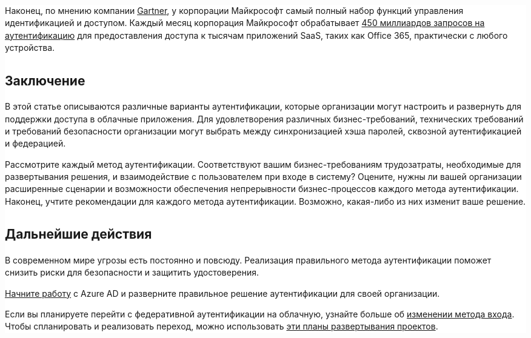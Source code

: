Наконец, по мнению компании [Gartner](https://info.microsoft.com/landingIAMGartnerreportregistration.html), у корпорации Майкрософт самый полный набор функций управления идентификацией и доступом. Каждый месяц корпорация Майкрософт обрабатывает [ 450 миллиардов запросов на аутентификацию](https://www.microsoft.com/en-us/security/intelligence-report) для предоставления доступа к тысячам приложений SaaS, таких как Office 365, практически с любого устройства. 

## <a name="conclusion"></a>Заключение

В этой статье описываются различные варианты аутентификации, которые организации могут настроить и развернуть для поддержки доступа в облачные приложения. Для удовлетворения различных бизнес-требований, технических требований и требований безопасности организации могут выбрать между синхронизацией хэша паролей, сквозной аутентификацией и федерацией. 

Рассмотрите каждый метод аутентификации. Соответствуют вашим бизнес-требованиям трудозатраты, необходимые для развертывания решения, и взаимодействие с пользователем при входе в систему? Оцените, нужны ли вашей организации расширенные сценарии и возможности обеспечения непрерывности бизнес-процессов каждого метода аутентификации. Наконец, учтите рекомендации для каждого метода аутентификации. Возможно, какая-либо из них изменит ваше решение.

## <a name="next-steps"></a>Дальнейшие действия

В современном мире угрозы есть постоянно и повсюду. Реализация правильного метода аутентификации поможет снизить риски для безопасности и защитить удостоверения.

[Начните работу](../../active-directory/fundamentals/get-started-azure-ad.md) с Azure AD и разверните правильное решение аутентификации для своей организации.

Если вы планируете перейти с федеративной аутентификации на облачную, узнайте больше об [изменении метода входа](../../active-directory/hybrid/plan-connect-user-signin.md). Чтобы спланировать и реализовать переход, можно использовать [эти планы развертывания проектов](https://aka.ms/deploymentplans).
